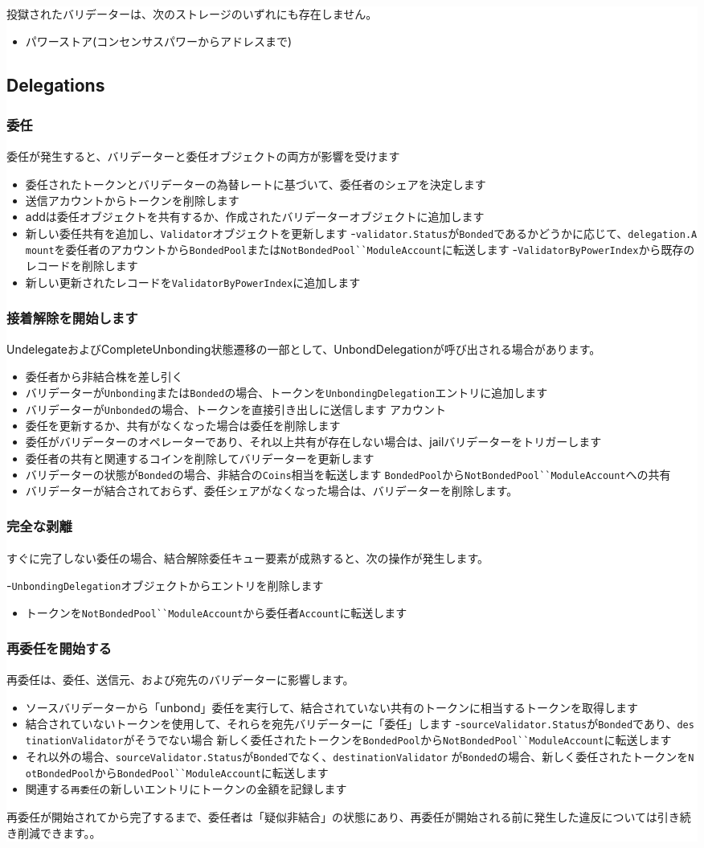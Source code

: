 投獄されたバリデーターは、次のストレージのいずれにも存在しません。

- パワーストア(コンセンサスパワーからアドレスまで)

## Delegations

### 委任

委任が発生すると、バリデーターと委任オブジェクトの両方が影響を受けます

- 委任されたトークンとバリデーターの為替レートに基づいて、委任者のシェアを決定します
- 送信アカウントからトークンを削除します
- addは委任オブジェクトを共有するか、作成されたバリデーターオブジェクトに追加します
- 新しい委任共有を追加し、`Validator`オブジェクトを更新します
-`validator.Status`が`Bonded`であるかどうかに応じて、`delegation.Amount`を委任者のアカウントから`BondedPool`または`NotBondedPool``ModuleAccount`に転送します
-`ValidatorByPowerIndex`から既存のレコードを削除します
- 新しい更新されたレコードを`ValidatorByPowerIndex`に追加します

### 接着解除を開始します

UndelegateおよびCompleteUnbonding状態遷移の一部として、UnbondDelegationが呼び出される場合があります。

- 委任者から非結合株を差し引く
- バリデーターが`Unbonding`または`Bonded`の場合、トークンを`UnbondingDelegation`エントリに追加します
- バリデーターが`Unbonded`の場合、トークンを直接引き出しに送信します
   アカウント
- 委任を更新するか、共有がなくなった場合は委任を削除します
- 委任がバリデーターのオペレーターであり、それ以上共有が存在しない場合は、jailバリデーターをトリガーします
- 委任者の共有と関連するコインを削除してバリデーターを更新します
- バリデーターの状態が`Bonded`の場合、非結合の`Coins`相当を転送します
  `BondedPool`から`NotBondedPool``ModuleAccount`への共有
- バリデーターが結合されておらず、委任シェアがなくなった場合は、バリデーターを削除します。

### 完全な剥離

すぐに完了しない委任の場合、結合解除委任キュー要素が成熟すると、次の操作が発生します。

-`UnbondingDelegation`オブジェクトからエントリを削除します
- トークンを`NotBondedPool``ModuleAccount`から委任者`Account`に転送します

### 再委任を開始する

再委任は、委任、送信元、および宛先のバリデーターに影響します。

- ソースバリデーターから「unbond」委任を実行して、結合されていない共有のトークンに相当するトークンを取得します
- 結合されていないトークンを使用して、それらを宛先バリデーターに「委任」します
-`sourceValidator.Status`が`Bonded`であり、`destinationValidator`がそうでない場合
   新しく委任されたトークンを`BondedPool`から`NotBondedPool``ModuleAccount`に転送します
- それ以外の場合、`sourceValidator.Status`が`Bonded`でなく、`destinationValidator`
   が`Bonded`の場合、新しく委任されたトークンを`NotBondedPool`から`BondedPool``ModuleAccount`に転送します
- 関連する`再委任`の新しいエントリにトークンの金額を記録します

再委任が開始されてから完了するまで、委任者は「疑似非結合」の状態にあり、再委任が開始される前に発生した違反については引き続き削減できます。。
